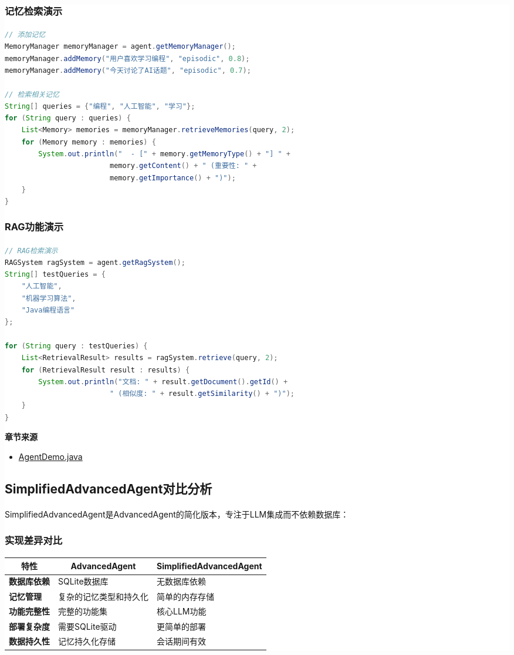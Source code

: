 ### 记忆检索演示

```java
// 添加记忆
MemoryManager memoryManager = agent.getMemoryManager();
memoryManager.addMemory("用户喜欢学习编程", "episodic", 0.8);
memoryManager.addMemory("今天讨论了AI话题", "episodic", 0.7);

// 检索相关记忆
String[] queries = {"编程", "人工智能", "学习"};
for (String query : queries) {
    List<Memory> memories = memoryManager.retrieveMemories(query, 2);
    for (Memory memory : memories) {
        System.out.println("  - [" + memory.getMemoryType() + "] " + 
                         memory.getContent() + " (重要性: " + 
                         memory.getImportance() + ")");
    }
}
```

### RAG功能演示

```java
// RAG检索演示
RAGSystem ragSystem = agent.getRagSystem();
String[] testQueries = {
    "人工智能",
    "机器学习算法",
    "Java编程语言"
};

for (String query : testQueries) {
    List<RetrievalResult> results = ragSystem.retrieve(query, 2);
    for (RetrievalResult result : results) {
        System.out.println("文档: " + result.getDocument().getId() + 
                         " (相似度: " + result.getSimilarity() + ")");
    }
}
```

**章节来源**
- [AgentDemo.java](file://tinyai-agent-base/src/main/java/io/leavesfly/tinyai/agent/AgentDemo.java#L50-L200)

## SimplifiedAdvancedAgent对比分析

SimplifiedAdvancedAgent是AdvancedAgent的简化版本，专注于LLM集成而不依赖数据库：

### 实现差异对比

| 特性 | AdvancedAgent | SimplifiedAdvancedAgent |
|------|---------------|-------------------------|
| **数据库依赖** | SQLite数据库 | 无数据库依赖 |
| **记忆管理** | 复杂的记忆类型和持久化 | 简单的内存存储 |
| **功能完整性** | 完整的功能集 | 核心LLM功能 |
| **部署复杂度** | 需要SQLite驱动 | 更简单的部署 |
| **数据持久性** | 记忆持久化存储 | 会话期间有效 |
